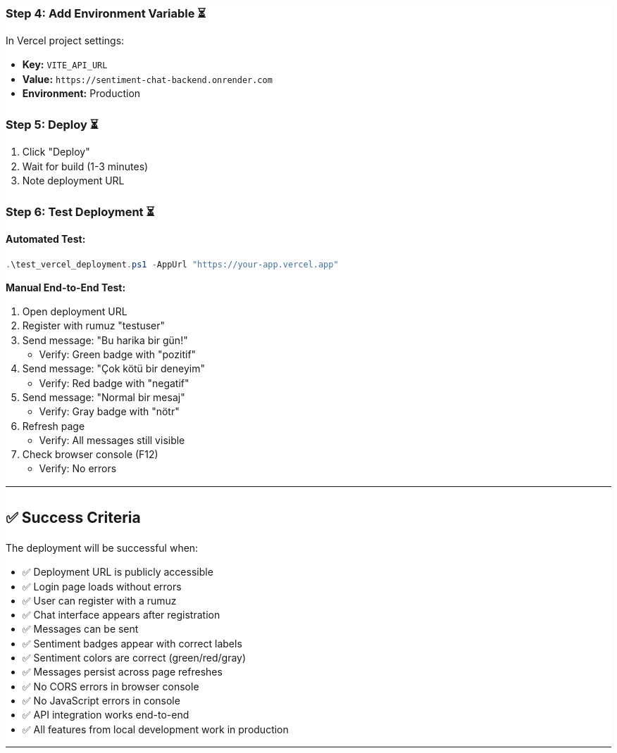 ### Step 4: Add Environment Variable ⏳
In Vercel project settings:
- **Key:** `VITE_API_URL`
- **Value:** `https://sentiment-chat-backend.onrender.com`
- **Environment:** Production

### Step 5: Deploy ⏳
1. Click "Deploy"
2. Wait for build (1-3 minutes)
3. Note deployment URL

### Step 6: Test Deployment ⏳

**Automated Test:**
```powershell
.\test_vercel_deployment.ps1 -AppUrl "https://your-app.vercel.app"
```

**Manual End-to-End Test:**
1. Open deployment URL
2. Register with rumuz "testuser"
3. Send message: "Bu harika bir gün!"
   - Verify: Green badge with "pozitif"
4. Send message: "Çok kötü bir deneyim"
   - Verify: Red badge with "negatif"
5. Send message: "Normal bir mesaj"
   - Verify: Gray badge with "nötr"
6. Refresh page
   - Verify: All messages still visible
7. Check browser console (F12)
   - Verify: No errors

---

## ✅ Success Criteria

The deployment will be successful when:

- ✅ Deployment URL is publicly accessible
- ✅ Login page loads without errors
- ✅ User can register with a rumuz
- ✅ Chat interface appears after registration
- ✅ Messages can be sent
- ✅ Sentiment badges appear with correct labels
- ✅ Sentiment colors are correct (green/red/gray)
- ✅ Messages persist across page refreshes
- ✅ No CORS errors in browser console
- ✅ No JavaScript errors in console
- ✅ API integration works end-to-end
- ✅ All features from local development work in production

---
